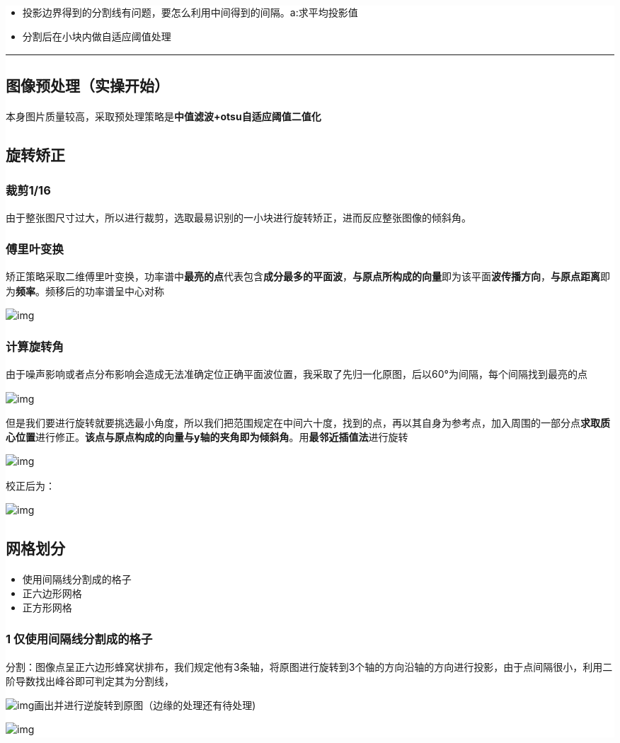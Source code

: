 - 投影边界得到的分割线有问题，要怎么利用中间得到的间隔。a:求平均投影值

- 分割后在小块内做自适应阈值处理

---

## 图像预处理（实操开始）

本身图片质量较高，采取预处理策略是**中值滤波+otsu自适应阈值二值化**

## 旋转矫正

### 裁剪1/16

由于整张图尺寸过大，所以进行裁剪，选取最易识别的一小块进行旋转矫正，进而反应整张图像的倾斜角。

### 傅里叶变换

矫正策略采取二维傅里叶变换，功率谱中**最亮的点**代表包含**成分最多的平面波**，**与原点所构成的向量**即为该平面**波传播方向**，**与原点距离**即为**频率**。频移后的功率谱呈中心对称

![img](img\TTF.png) 

### 计算旋转角

由于噪声影响或者点分布影响会造成无法准确定位正确平面波位置，我采取了先归一化原图，后以60°为间隔，每个间隔找到最亮的点

![img](img\找到亮点.png) 

但是我们要进行旋转就要挑选最小角度，所以我们把范围规定在中间六十度，找到的点，再以其自身为参考点，加入周围的一部分点**求取质心位置**进行修正。**该点与原点构成的向量与y轴的夹角即为倾斜角**。用**最邻近插值法**进行旋转

 

![img](img\找到旋转角度.png) 

校正后为：

![img](img\校正后.png) 

## 网格划分

- 使用间隔线分割成的格子
- 正六边形网格
- 正方形网格

### 1 仅使用间隔线分割成的格子

分割：图像点呈正六边形蜂窝状排布，我们规定他有3条轴，将原图进行旋转到3个轴的方向沿轴的方向进行投影，由于点间隔很小，利用二阶导数找出峰谷即可判定其为分割线，

![img](img\peak.png)画出并进行逆旋转到原图（边缘的处理还有待处理)

![img](img\line_grid.png) 
